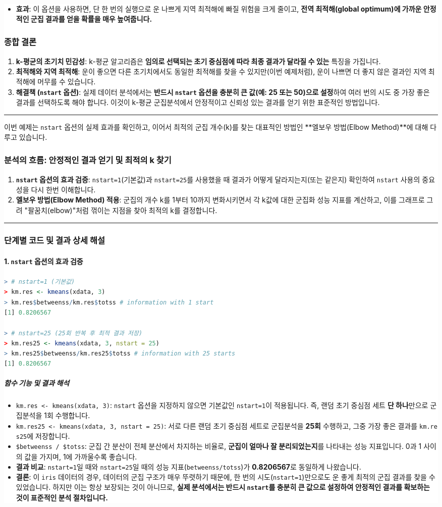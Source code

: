 *   **효과**: 이 옵션을 사용하면, 단 한 번의 실행으로 운 나쁘게 지역 최적해에 빠질 위험을 크게 줄이고, **전역 최적해(global optimum)에 가까운 안정적인 군집 결과를 얻을 확률을 매우 높여줍니다.**

### 종합 결론

1.  **k-평균의 초기치 민감성**: k-평균 알고리즘은 **임의로 선택되는 초기 중심점에 따라 최종 결과가 달라질 수 있는** 특징을 가집니다.
2.  **최적해와 지역 최적해**: 운이 좋으면 다른 초기치에서도 동일한 최적해를 찾을 수 있지만(이번 예제처럼), 운이 나쁘면 더 좋지 않은 결과인 지역 최적해에 머무를 수 있습니다.
3.  **해결책 (`nstart` 옵션)**: 실제 데이터 분석에서는 **반드시 `nstart` 옵션을 충분히 큰 값(예: 25 또는 50)으로 설정**하여 여러 번의 시도 중 가장 좋은 결과를 선택하도록 해야 합니다. 이것이 k-평균 군집분석에서 안정적이고 신뢰성 있는 결과를 얻기 위한 표준적인 방법입니다.





---

이번 예제는 `nstart` 옵션의 실제 효과를 확인하고, 이어서 최적의 군집 개수(k)를 찾는 대표적인 방법인 **엘보우 방법(Elbow Method)**에 대해 다루고 있습니다. 

### 분석의 흐름: 안정적인 결과 얻기 및 최적의 k 찾기

1.  **`nstart` 옵션의 효과 검증**: `nstart=1`(기본값)과 `nstart=25`를 사용했을 때 결과가 어떻게 달라지는지(또는 같은지) 확인하여 `nstart` 사용의 중요성을 다시 한번 이해합니다.
2.  **엘보우 방법(Elbow Method) 적용**: 군집의 개수 k를 1부터 10까지 변화시키면서 각 k값에 대한 군집화 성능 지표를 계산하고, 이를 그래프로 그려 "팔꿈치(elbow)"처럼 꺾이는 지점을 찾아 최적의 k를 결정합니다.

---

### 단계별 코드 및 결과 상세 해설

#### 1. `nstart` 옵션의 효과 검증

```R
> # nstart=1 (기본값)
> km.res <- kmeans(xdata, 3)
> km.res$betweenss/km.res$totss # information with 1 start
[1] 0.8206567

> # nstart=25 (25회 반복 후 최적 결과 저장)
> km.res25 <- kmeans(xdata, 3, nstart = 25)
> km.res25$betweenss/km.res25$totss # information with 25 starts
[1] 0.8206567
```

##### **함수 기능 및 결과 해석**

*   `km.res <- kmeans(xdata, 3)`: `nstart` 옵션을 지정하지 않으면 기본값인 `nstart=1`이 적용됩니다. 즉, 랜덤 초기 중심점 세트 **단 하나**만으로 군집분석을 1회 수행합니다.
*   `km.res25 <- kmeans(xdata, 3, nstart = 25)`: 서로 다른 랜덤 초기 중심점 세트로 군집분석을 **25회** 수행하고, 그중 가장 좋은 결과를 `km.res25`에 저장합니다.
*   `$betweenss / $totss`: 군집 간 분산이 전체 분산에서 차지하는 비율로, **군집이 얼마나 잘 분리되었는지**를 나타내는 성능 지표입니다. 0과 1 사이의 값을 가지며, 1에 가까울수록 좋습니다.
*   **결과 비교**: `nstart=1`일 때와 `nstart=25`일 때의 성능 지표(`betweenss/totss`)가 **0.8206567**로 동일하게 나왔습니다.
*   **결론**: 이 `iris` 데이터의 경우, 데이터의 군집 구조가 매우 뚜렷하기 때문에, 한 번의 시도(`nstart=1`)만으로도 운 좋게 최적의 군집 결과를 찾을 수 있었습니다. 하지만 이는 항상 보장되는 것이 아니므로, **실제 분석에서는 반드시 `nstart`를 충분히 큰 값으로 설정하여 안정적인 결과를 확보하는 것이 표준적인 분석 절차입니다.**
